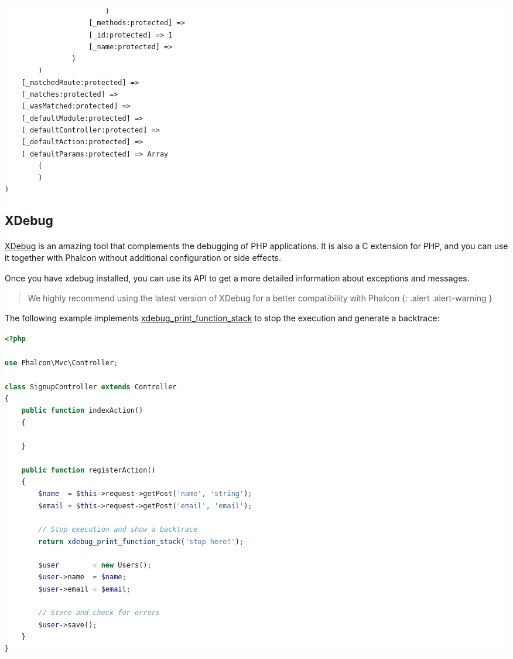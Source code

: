 ```html
                        )
                    [_methods:protected] =>
                    [_id:protected] => 1
                    [_name:protected] =>
                )
        )
    [_matchedRoute:protected] =>
    [_matches:protected] =>
    [_wasMatched:protected] =>
    [_defaultModule:protected] =>
    [_defaultController:protected] =>
    [_defaultAction:protected] =>
    [_defaultParams:protected] => Array
        (
        )
)
```

## XDebug

[XDebug](https://xdebug.org) is an amazing tool that complements the debugging of PHP applications. It is also a C extension for PHP, and you can use it together with Phalcon without additional configuration or side effects.

Once you have xdebug installed, you can use its API to get a more detailed information about exceptions and messages.

> We highly recommend using the latest version of XDebug for a better compatibility with Phalcon
{: .alert .alert-warning }

The following example implements [xdebug_print_function_stack](https://xdebug.org/docs/stack_trace) to stop the execution and generate a backtrace:

```php
<?php

use Phalcon\Mvc\Controller;

class SignupController extends Controller
{
    public function indexAction()
    {

    }

    public function registerAction()
    {
        $name  = $this->request->getPost('name', 'string');
        $email = $this->request->getPost('email', 'email');

        // Stop execution and show a backtrace
        return xdebug_print_function_stack('stop here!');

        $user        = new Users();
        $user->name  = $name;
        $user->email = $email;

        // Store and check for errors
        $user->save();
    }
}
```
